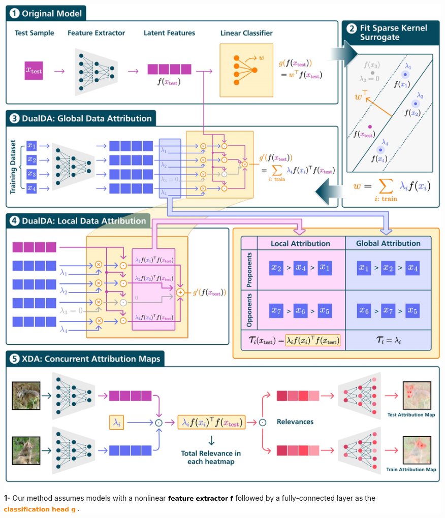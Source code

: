 <img src="./img/fig1.jpg" width="1300">



**1-** Our method assumes models with a nonlinear <img src="img/text-0.png" height="12em" style="vertical-align: middle;"> followed by a fully-connected layer as the <img src="img/text-1.png" height="12em" style="vertical-align: middle;"> .
